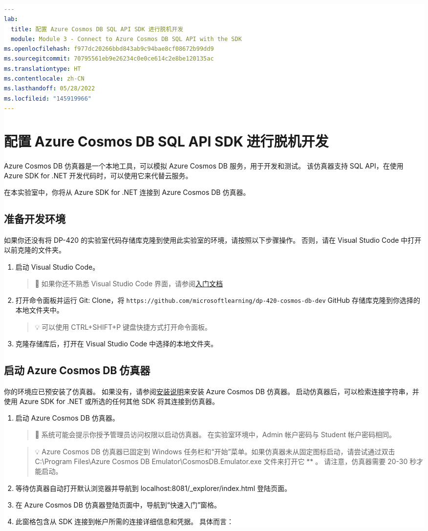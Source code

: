 ```yaml
---
lab:
  title: 配置 Azure Cosmos DB SQL API SDK 进行脱机开发
  module: Module 3 - Connect to Azure Cosmos DB SQL API with the SDK
ms.openlocfilehash: f977dc20266bbd843ab9c94bae8cf08672b99dd9
ms.sourcegitcommit: 70795561eb9e26234c0e0ce614c2e8be120135ac
ms.translationtype: HT
ms.contentlocale: zh-CN
ms.lasthandoff: 05/28/2022
ms.locfileid: "145919966"
---
```

# <a name="configure-the-azure-cosmos-db-sql-api-sdk-for-offline-development"></a>配置 Azure Cosmos DB SQL API SDK 进行脱机开发

Azure Cosmos DB 仿真器是一个本地工具，可以模拟 Azure Cosmos DB 服务，用于开发和测试。 该仿真器支持 SQL API，在使用 Azure SDK for .NET 开发代码时，可以使用它来代替云服务。

在本实验室中，你将从 Azure SDK for .NET 连接到 Azure Cosmos DB 仿真器。

## <a name="prepare-your-development-environment"></a>准备开发环境

如果你还没有将 DP-420 的实验室代码存储库克隆到使用此实验室的环境，请按照以下步骤操作。 否则，请在 Visual Studio Code 中打开以前克隆的文件夹。

1. 启动 Visual Studio Code。

    > &#128221; 如果你还不熟悉 Visual Studio Code 界面，请参阅[入门文档][code.visualstudio.com/docs/getstarted]

1. 打开命令面板并运行 Git: Clone，将 ``https://github.com/microsoftlearning/dp-420-cosmos-db-dev`` GitHub 存储库克隆到你选择的本地文件夹中。

    > &#128161; 可以使用 CTRL+SHIFT+P 键盘快捷方式打开命令面板。

1. 克隆存储库后，打开在 Visual Studio Code 中选择的本地文件夹。

## <a name="start-the-azure-cosmos-db-emulator"></a>启动 Azure Cosmos DB 仿真器

你的环境应已预安装了仿真器。 如果没有，请参阅[安装说明][docs.microsoft.com/azure/cosmos-db/local-emulator]来安装 Azure Cosmos DB 仿真器。 启动仿真器后，可以检索连接字符串，并使用 Azure SDK for .NET 或所选的任何其他 SDK 将其连接到仿真器。

1. 启动 Azure Cosmos DB 仿真器。

    > &#128221; 系统可能会提示你授予管理员访问权限以启动仿真器。 在实验室环境中，Admin 帐户密码与 Student 帐户密码相同。

    > &#128161; Azure Cosmos DB 仿真器已固定到 Windows 任务栏和“开始”菜单。如果仿真器未从固定图标启动，请尝试通过双击 C:\Program Files\Azure Cosmos DB Emulator\CosmosDB.Emulator.exe 文件来打开它 ** 。 请注意，仿真器需要 20-30 秒才能启动。

1. 等待仿真器自动打开默认浏览器并导航到 localhost:8081/_explorer/index.html 登陆页面。

1. 在 Azure Cosmos DB 仿真器登陆页面中，导航到“快速入门”窗格。

1. 此窗格包含从 SDK 连接到帐户所需的连接详细信息和凭据。 具体而言：


[code.visualstudio.com/docs/getstarted]: https://code.visualstudio.com/docs/getstarted/tips-and-tricks
[docs.microsoft.com/azure/cosmos-db/local-emulator]: https://docs.microsoft.com/azure/cosmos-db/local-emulator
[docs.microsoft.com/dotnet/api/microsoft.azure.cosmos.container]: https://docs.microsoft.com/dotnet/api/microsoft.azure.cosmos.container
[docs.microsoft.com/dotnet/api/microsoft.azure.cosmos.container.id]: https://docs.microsoft.com/dotnet/api/microsoft.azure.cosmos.container.id
[docs.microsoft.com/dotnet/api/microsoft.azure.cosmos.cosmosclient.createdatabaseifnotexistsasync]: https://docs.microsoft.com/dotnet/api/microsoft.azure.cosmos.cosmosclient.createdatabaseifnotexistsasync
[docs.microsoft.com/dotnet/api/microsoft.azure.cosmos.database]: https://docs.microsoft.com/dotnet/api/microsoft.azure.cosmos.database
[docs.microsoft.com/dotnet/api/microsoft.azure.cosmos.database.createcontainerifnotexistsasync]: https://docs.microsoft.com/dotnet/api/microsoft.azure.cosmos.database.createcontainerifnotexistsasync
[docs.microsoft.com/dotnet/api/microsoft.azure.cosmos.database.id]: https://docs.microsoft.com/dotnet/api/microsoft.azure.cosmos.database.id
[docs.microsoft.com/dotnet/core/tools/dotnet-run]: https://docs.microsoft.com/dotnet/core/tools/dotnet-run
[nuget.org/packages/microsoft.azure.cosmos/3.22.1]: https://www.nuget.org/packages/Microsoft.Azure.Cosmos/3.22.1
